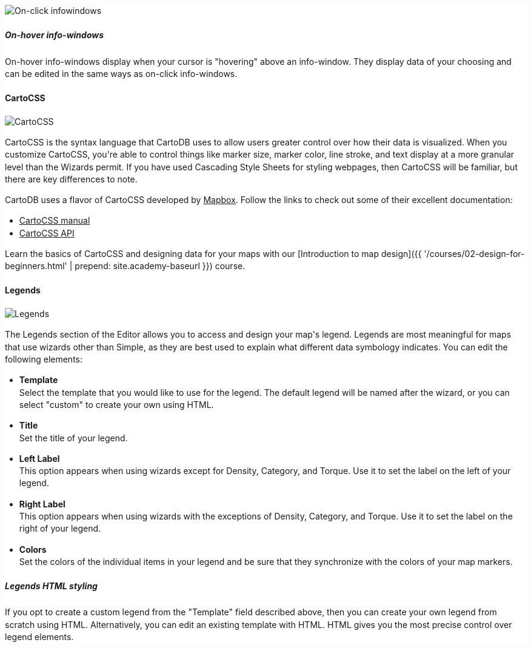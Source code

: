 <p class="wrap-border"><img src="{{ '/img/layout/cartodb-editor/infowindow.png' | prepend: site.baseurl }}" alt="On-click infowindows" /></p>

##### On-hover info-windows

On-hover info-windows display when your cursor is "hovering" above an info-window. They display data of your choosing and can be edited in the same ways as on-click info-windows.

#### CartoCSS

<p class="wrap-border"><img src="{{ '/img/layout/cartodb-editor/cartocss.png' | prepend: site.baseurl }}" alt="CartoCSS" /></p>

CartoCSS is the syntax language that CartoDB uses to allow users greater control over how their data is visualized. When you customize CartoCSS, you're able to control things like marker size, marker color, line stroke, and text display at a more granular level than the Wizards permit. If you have used Cascading Style Sheets for styling webpages, then CartoCSS will be familiar, but there are key differences to note.

CartoDB uses a flavor of CartoCSS developed by [Mapbox](https://www.mapbox.com/). Follow the links to check out some of their excellent documentation:

- [CartoCSS manual](https://www.mapbox.com/tilemill/docs/manual/carto/)
- [CartoCSS API](https://www.mapbox.com/carto/api/2.3.0/)

Learn the basics of CartoCSS and designing data for your maps with our [Introduction to map design]({{ '/courses/02-design-for-beginners.html' | prepend: site.academy-baseurl }}) course.

#### Legends

<p class="wrap-border"><img src="{{ '/img/layout/cartodb-editor/legends.png' | prepend: site.baseurl }}" alt="Legends" /></p>

The Legends section of the Editor allows you to access and design your map's legend. Legends are most meaningful for maps that use wizards other than Simple, as they are best used to explain what different data symbology indicates. You can edit the following elements:

- **Template**  
Select the template that you would like to use for the legend. The default legend will be named after the wizard, or you can select "custom" to create your own using HTML.

- **Title**  
Set the title of your legend.

- **Left Label**  
This option appears when using wizards except for Density, Category, and Torque. Use it to set the label on the left of your legend.

- **Right Label**  
This option appears when using wizards with the exceptions of Density, Category, and Torque. Use it to set the label on the right of your legend.

- **Colors**  
Set the colors of the individual items in your legend and be sure that they synchronize with the colors of  your map markers.

##### Legends HTML styling

If you opt to create a custom legend from the "Template" field described above, then you can create your own legend from scratch using HTML. Alternatively, you can edit an existing template with HTML. HTML gives you the most precise control over legend elements.
